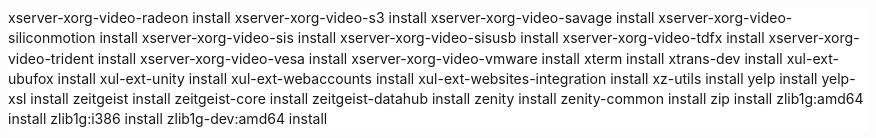 xserver-xorg-video-radeon           install
xserver-xorg-video-s3               install
xserver-xorg-video-savage           install
xserver-xorg-video-siliconmotion        install
xserver-xorg-video-sis              install
xserver-xorg-video-sisusb           install
xserver-xorg-video-tdfx             install
xserver-xorg-video-trident          install
xserver-xorg-video-vesa             install
xserver-xorg-video-vmware           install
xterm                       install
xtrans-dev                  install
xul-ext-ubufox                  install
xul-ext-unity                   install
xul-ext-webaccounts             install
xul-ext-websites-integration            install
xz-utils                    install
yelp                        install
yelp-xsl                    install
zeitgeist                   install
zeitgeist-core                  install
zeitgeist-datahub               install
zenity                      install
zenity-common                   install
zip                     install
zlib1g:amd64                    install
zlib1g:i386                 install
zlib1g-dev:amd64                install
